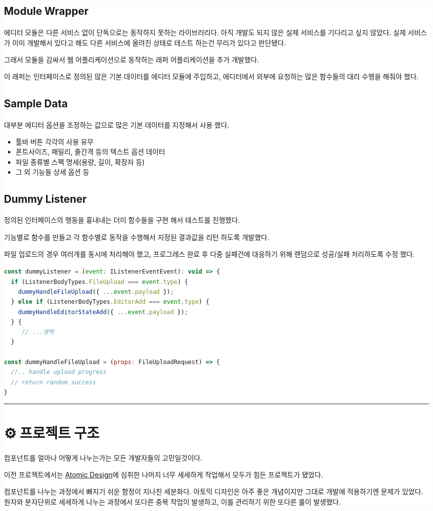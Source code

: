 ## Module Wrapper

에디터 모듈은 다른 서비스 없이 단독으로는 동작하지 못하는 라이브러리다. 아직 개발도 되지 않은 실제 서비스를 기다리고 싶지 않았다. 실제 서비스가 이미 개발해서 있다고 해도 다른 서비스에 올려진 상태로 테스트 하는건 무리가 있다고 판단됐다.

그래서 모듈을 감싸서 웹 어플리케이션으로 동작하는 래퍼 어플리케이션을 추가 개발했다.

이 래퍼는 인터페이스로 정의된 많은 기본 데이터를 에디터 모듈에 주입하고, 에디터에서 외부에 요청하는 많은 함수들의 대리 수행을 해줘야 했다.

## Sample Data

대부분 에디터 옵션을 조정하는 값으로 많은 기본 데이터를 지정해서 사용 했다. 

- 툴바 버튼 각각의 사용 유무
- 폰트사이즈, 패밀리, 줄간격 등의 텍스트 옵션 데이터
- 파일 종류별 스펙 명세(용량, 길이, 확장자 등)
- 그 외 기능들 상세 옵션 등

## Dummy Listener

정의된 인터페이스의 행동을 흉내내는 더미 함수들을 구현 해서 테스트를 진행했다.

기능별로 함수를 만들고 각 함수별로 동작을 수행해서 지정된 결과값을 리턴 하도록 개발했다.

파일 업로드의 경우 여러개를 동시에 처리해야 했고, 프로그레스 완료 후 다중 실패건에 대응하기 위해 랜덤으로 성공/실패 처리하도록 수정 했다.

```jsx
const dummyListener = (event: IListenerEventEvent): void => {
  if (ListenerBodyTypes.FileUpload === event.type) {
    dummyHandleFileUpload({ ...event.payload });
  } else if (ListenerBodyTypes.EditorAdd === event.type) {
    dummyHandleEditorStateAdd({ ...event.payload });
  } {
     // ...생략
  }

const dummyHandleFileUpload = (props: FileUploadRequest) => {
  //.. handle upload progress
  // return random success
}
```

---

# ⚙️ 프로젝트 구조

컴포넌트를 얼마나 어떻게 나누는가는 모든 개발자들의 고민일것이다. 

이전 프로젝트에서는 [Atomic Design](https://atomicdesign.bradfrost.com/chapter-2/)에 심취한 나머지 너무 세세하게 작업해서 모두가 힘든 프로젝트가 됐었다. 

컴포넌트를 나누는 과정에서 빠지기 쉬운 함정이 지나친 세분화다. 아토믹 디자인은 아주 좋은 개념이지만 그대로 개발에 적용하기엔 문제가 있었다. 원자와 분자단위로 세세하게 나누는 과정에서 또다른 중복 작업이 발생하고, 이를 관리하기 위한 또다른 룰이 발생했다.
